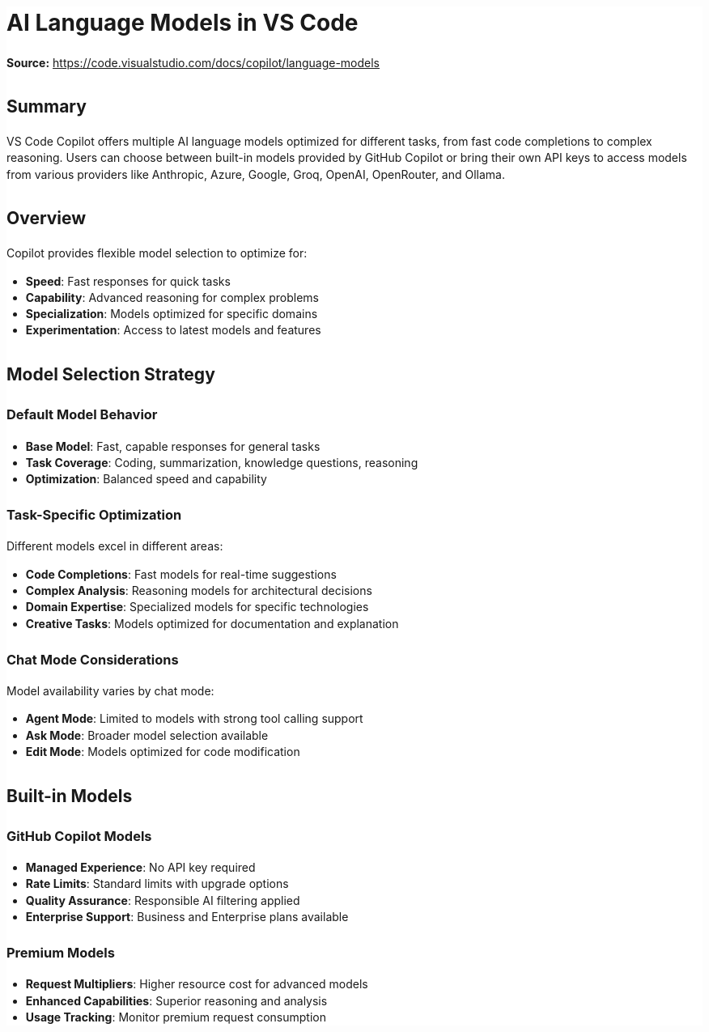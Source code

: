 # AI Language Models in VS Code

**Source:** https://code.visualstudio.com/docs/copilot/language-models

## Summary

VS Code Copilot offers multiple AI language models optimized for different tasks, from fast code completions to complex reasoning. Users can choose between built-in models provided by GitHub Copilot or bring their own API keys to access models from various providers like Anthropic, Azure, Google, Groq, OpenAI, OpenRouter, and Ollama.

## Overview

Copilot provides flexible model selection to optimize for:
- **Speed**: Fast responses for quick tasks
- **Capability**: Advanced reasoning for complex problems
- **Specialization**: Models optimized for specific domains
- **Experimentation**: Access to latest models and features

## Model Selection Strategy

### Default Model Behavior
- **Base Model**: Fast, capable responses for general tasks
- **Task Coverage**: Coding, summarization, knowledge questions, reasoning
- **Optimization**: Balanced speed and capability

### Task-Specific Optimization
Different models excel in different areas:
- **Code Completions**: Fast models for real-time suggestions
- **Complex Analysis**: Reasoning models for architectural decisions
- **Domain Expertise**: Specialized models for specific technologies
- **Creative Tasks**: Models optimized for documentation and explanation

### Chat Mode Considerations
Model availability varies by chat mode:
- **Agent Mode**: Limited to models with strong tool calling support
- **Ask Mode**: Broader model selection available
- **Edit Mode**: Models optimized for code modification

## Built-in Models

### GitHub Copilot Models
- **Managed Experience**: No API key required
- **Rate Limits**: Standard limits with upgrade options
- **Quality Assurance**: Responsible AI filtering applied
- **Enterprise Support**: Business and Enterprise plans available

### Premium Models
- **Request Multipliers**: Higher resource cost for advanced models
- **Enhanced Capabilities**: Superior reasoning and analysis
- **Usage Tracking**: Monitor premium request consumption
